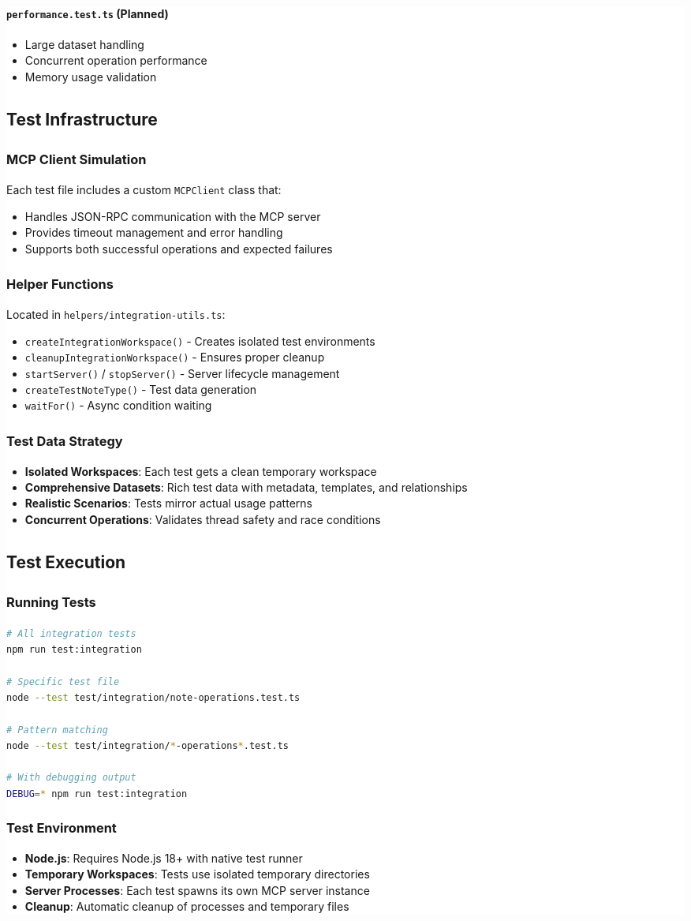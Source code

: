 #### `performance.test.ts` (Planned)
- Large dataset handling
- Concurrent operation performance
- Memory usage validation

## Test Infrastructure

### MCP Client Simulation
Each test file includes a custom `MCPClient` class that:
- Handles JSON-RPC communication with the MCP server
- Provides timeout management and error handling
- Supports both successful operations and expected failures

### Helper Functions
Located in `helpers/integration-utils.ts`:
- `createIntegrationWorkspace()` - Creates isolated test environments
- `cleanupIntegrationWorkspace()` - Ensures proper cleanup
- `startServer()` / `stopServer()` - Server lifecycle management
- `createTestNoteType()` - Test data generation
- `waitFor()` - Async condition waiting

### Test Data Strategy
- **Isolated Workspaces**: Each test gets a clean temporary workspace
- **Comprehensive Datasets**: Rich test data with metadata, templates, and relationships
- **Realistic Scenarios**: Tests mirror actual usage patterns
- **Concurrent Operations**: Validates thread safety and race conditions

## Test Execution

### Running Tests
```bash
# All integration tests
npm run test:integration

# Specific test file
node --test test/integration/note-operations.test.ts

# Pattern matching
node --test test/integration/*-operations*.test.ts

# With debugging output
DEBUG=* npm run test:integration
```

### Test Environment
- **Node.js**: Requires Node.js 18+ with native test runner
- **Temporary Workspaces**: Tests use isolated temporary directories
- **Server Processes**: Each test spawns its own MCP server instance
- **Cleanup**: Automatic cleanup of processes and temporary files
